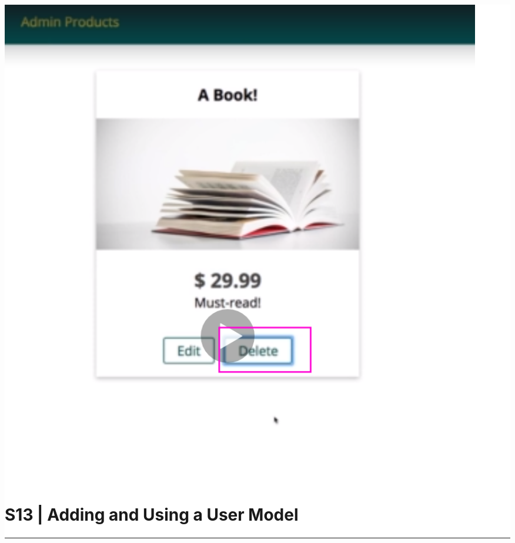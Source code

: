 <img src="./assets/S13/48.png" alt="packages" width="800"/> 

# S13 | Adding and Using a User Model
---